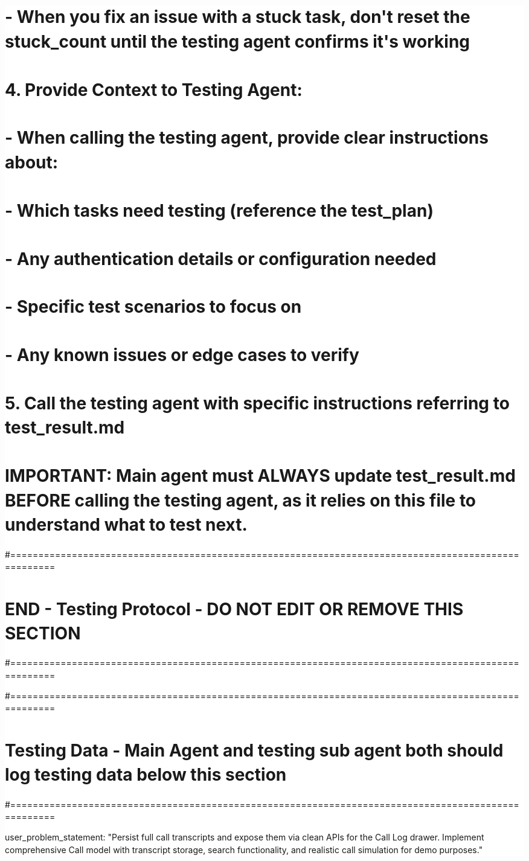 #    - When you fix an issue with a stuck task, don't reset the stuck_count until the testing agent confirms it's working
#
# 4. Provide Context to Testing Agent:
#    - When calling the testing agent, provide clear instructions about:
#      - Which tasks need testing (reference the test_plan)
#      - Any authentication details or configuration needed
#      - Specific test scenarios to focus on
#      - Any known issues or edge cases to verify
#
# 5. Call the testing agent with specific instructions referring to test_result.md
#
# IMPORTANT: Main agent must ALWAYS update test_result.md BEFORE calling the testing agent, as it relies on this file to understand what to test next.

#====================================================================================================
# END - Testing Protocol - DO NOT EDIT OR REMOVE THIS SECTION
#====================================================================================================



#====================================================================================================
# Testing Data - Main Agent and testing sub agent both should log testing data below this section
#====================================================================================================

user_problem_statement: "Persist full call transcripts and expose them via clean APIs for the Call Log drawer. Implement comprehensive Call model with transcript storage, search functionality, and realistic call simulation for demo purposes."
